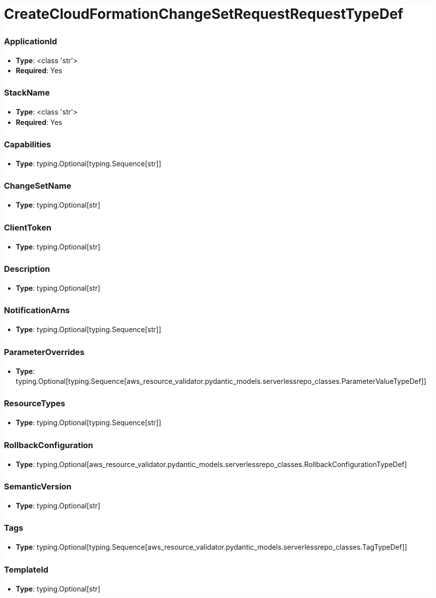 
# CreateCloudFormationChangeSetRequestRequestTypeDef

### ApplicationId
- **Type**: <class 'str'>
- **Required**: Yes

### StackName
- **Type**: <class 'str'>
- **Required**: Yes

### Capabilities
- **Type**: typing.Optional[typing.Sequence[str]]

### ChangeSetName
- **Type**: typing.Optional[str]

### ClientToken
- **Type**: typing.Optional[str]

### Description
- **Type**: typing.Optional[str]

### NotificationArns
- **Type**: typing.Optional[typing.Sequence[str]]

### ParameterOverrides
- **Type**: typing.Optional[typing.Sequence[aws_resource_validator.pydantic_models.serverlessrepo_classes.ParameterValueTypeDef]]

### ResourceTypes
- **Type**: typing.Optional[typing.Sequence[str]]

### RollbackConfiguration
- **Type**: typing.Optional[aws_resource_validator.pydantic_models.serverlessrepo_classes.RollbackConfigurationTypeDef]

### SemanticVersion
- **Type**: typing.Optional[str]

### Tags
- **Type**: typing.Optional[typing.Sequence[aws_resource_validator.pydantic_models.serverlessrepo_classes.TagTypeDef]]

### TemplateId
- **Type**: typing.Optional[str]
